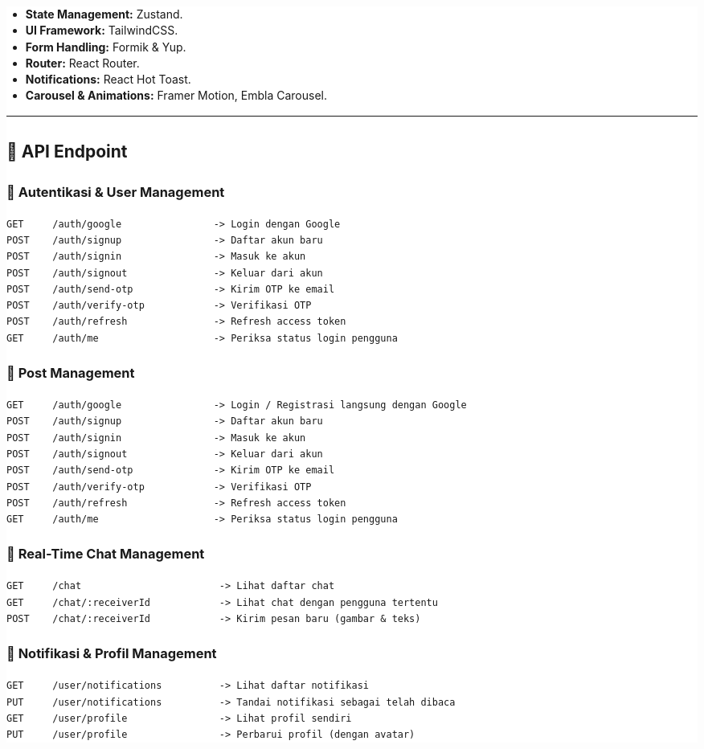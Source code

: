 - **State Management:** Zustand.
- **UI Framework:** TailwindCSS.
- **Form Handling:** Formik & Yup.
- **Router:** React Router.
- **Notifications:** React Hot Toast.
- **Carousel & Animations:** Framer Motion, Embla Carousel.

---

## 📌 API Endpoint

### 🔹 **Autentikasi & User Management**

```plaintext
GET     /auth/google                -> Login dengan Google
POST    /auth/signup                -> Daftar akun baru
POST    /auth/signin                -> Masuk ke akun
POST    /auth/signout               -> Keluar dari akun
POST    /auth/send-otp              -> Kirim OTP ke email
POST    /auth/verify-otp            -> Verifikasi OTP
POST    /auth/refresh               -> Refresh access token
GET     /auth/me                    -> Periksa status login pengguna
```

### 🔹 **Post Management**

```plaintext
GET     /auth/google                -> Login / Registrasi langsung dengan Google
POST    /auth/signup                -> Daftar akun baru
POST    /auth/signin                -> Masuk ke akun
POST    /auth/signout               -> Keluar dari akun
POST    /auth/send-otp              -> Kirim OTP ke email
POST    /auth/verify-otp            -> Verifikasi OTP
POST    /auth/refresh               -> Refresh access token
GET     /auth/me                    -> Periksa status login pengguna
```

### 🔹 **Real-Time Chat Management**

```plaintext
GET     /chat                        -> Lihat daftar chat
GET     /chat/:receiverId            -> Lihat chat dengan pengguna tertentu
POST    /chat/:receiverId            -> Kirim pesan baru (gambar & teks)
```

### 🔹 **Notifikasi & Profil Management**

```plaintext
GET     /user/notifications          -> Lihat daftar notifikasi
PUT     /user/notifications          -> Tandai notifikasi sebagai telah dibaca
GET     /user/profile                -> Lihat profil sendiri
PUT     /user/profile                -> Perbarui profil (dengan avatar)
```

